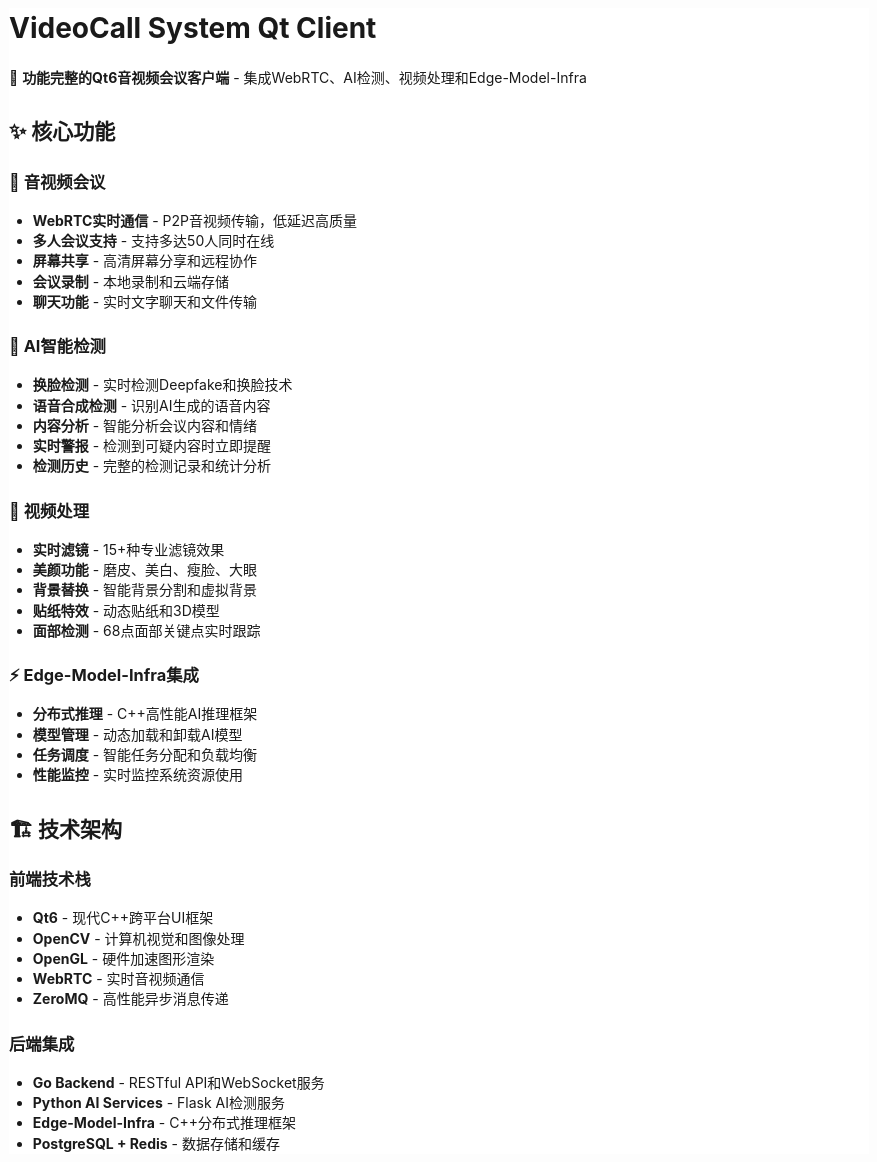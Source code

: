 # VideoCall System Qt Client

🚀 **功能完整的Qt6音视频会议客户端** - 集成WebRTC、AI检测、视频处理和Edge-Model-Infra

## ✨ 核心功能

### 🎥 **音视频会议**
- **WebRTC实时通信** - P2P音视频传输，低延迟高质量
- **多人会议支持** - 支持多达50人同时在线
- **屏幕共享** - 高清屏幕分享和远程协作
- **会议录制** - 本地录制和云端存储
- **聊天功能** - 实时文字聊天和文件传输

### 🤖 **AI智能检测**
- **换脸检测** - 实时检测Deepfake和换脸技术
- **语音合成检测** - 识别AI生成的语音内容
- **内容分析** - 智能分析会议内容和情绪
- **实时警报** - 检测到可疑内容时立即提醒
- **检测历史** - 完整的检测记录和统计分析

### 🎨 **视频处理**
- **实时滤镜** - 15+种专业滤镜效果
- **美颜功能** - 磨皮、美白、瘦脸、大眼
- **背景替换** - 智能背景分割和虚拟背景
- **贴纸特效** - 动态贴纸和3D模型
- **面部检测** - 68点面部关键点实时跟踪

### ⚡ **Edge-Model-Infra集成**
- **分布式推理** - C++高性能AI推理框架
- **模型管理** - 动态加载和卸载AI模型
- **任务调度** - 智能任务分配和负载均衡
- **性能监控** - 实时监控系统资源使用

## 🏗️ 技术架构

### **前端技术栈**
- **Qt6** - 现代C++跨平台UI框架
- **OpenCV** - 计算机视觉和图像处理
- **OpenGL** - 硬件加速图形渲染
- **WebRTC** - 实时音视频通信
- **ZeroMQ** - 高性能异步消息传递

### **后端集成**
- **Go Backend** - RESTful API和WebSocket服务
- **Python AI Services** - Flask AI检测服务
- **Edge-Model-Infra** - C++分布式推理框架
- **PostgreSQL + Redis** - 数据存储和缓存
